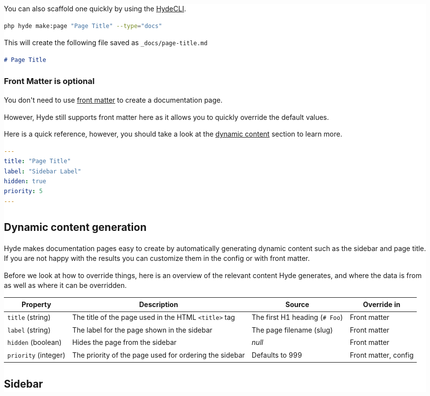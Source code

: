 You can also scaffold one quickly by using the [HydeCLI](console-commands.html).

```bash
php hyde make:page "Page Title" --type="docs"
```

This will create the following file saved as `_docs/page-title.md`

```markdown
# Page Title
```

### Front Matter is optional

You don't need to use [front matter](blog-posts.html#supported-front-matter-properties) to create a documentation page.

However, Hyde still supports front matter here as it allows you to quickly override the default values.

Here is a quick reference, however, you should take a look at the [dynamic content](#dynamic-content-generation) section to learn more.

```yaml
---
title: "Page Title"
label: "Sidebar Label"
hidden: true
priority: 5
---
```


## Dynamic content generation

Hyde makes documentation pages easy to create by automatically generating dynamic content such as the sidebar and page title.
If you are not happy with the results you can customize them in the config or with front matter.

Before we look at how to override things, here is an overview of the relevant content Hyde generates,
and where the data is from as well as where it can be overridden.


| Property             | Description                                            | Source                         | Override in          |
|----------------------|--------------------------------------------------------|--------------------------------|----------------------|
| `title` (string)     | The title of the page used in the HTML `<title>` tag   | The first H1 heading (`# Foo`) | Front matter         |
| `label` (string)     | The label for the page shown in the sidebar            | The page filename (slug)       | Front matter         |
| `hidden` (boolean)   | Hides the page from the sidebar                        | _null_                         | Front matter         |
| `priority` (integer) | The priority of the page used for ordering the sidebar | Defaults to 999                | Front matter, config |


## Sidebar
